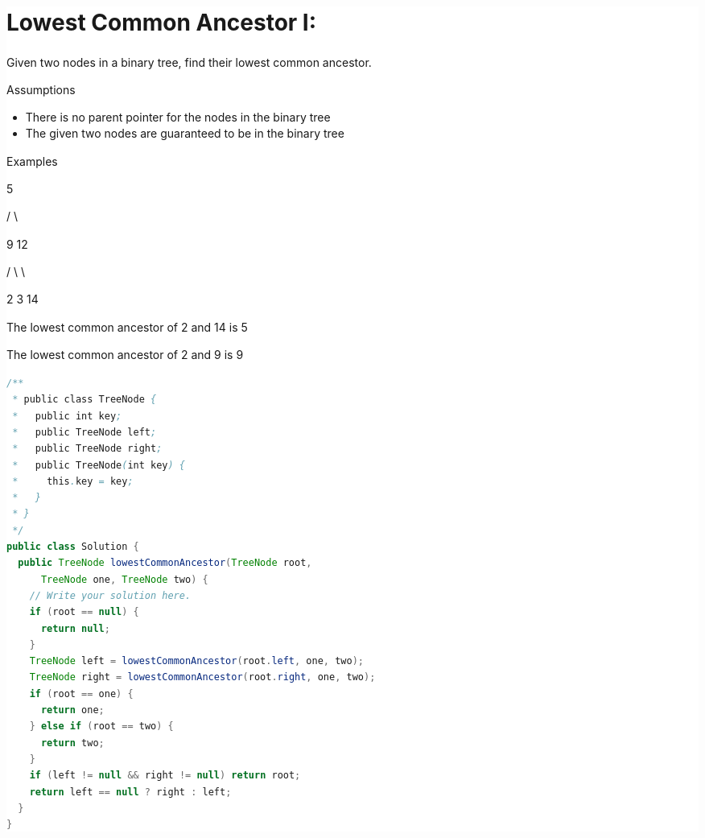 
Lowest Common Ancestor I:
=========================

Given two nodes in a binary tree, find their lowest common ancestor.

Assumptions

* There is no parent pointer for the nodes in the binary tree
* The given two nodes are guaranteed to be in the binary tree

Examples

 5

 / \\

 9 12

 / \\ \\

 2 3 14

The lowest common ancestor of 2 and 14 is 5

The lowest common ancestor of 2 and 9 is 9

```java
/**
 * public class TreeNode {
 *   public int key;
 *   public TreeNode left;
 *   public TreeNode right;
 *   public TreeNode(int key) {
 *     this.key = key;
 *   }
 * }
 */
public class Solution {
  public TreeNode lowestCommonAncestor(TreeNode root,
      TreeNode one, TreeNode two) {
    // Write your solution here.
    if (root == null) {
      return null;
    }
    TreeNode left = lowestCommonAncestor(root.left, one, two);
    TreeNode right = lowestCommonAncestor(root.right, one, two);
    if (root == one) {
      return one;
    } else if (root == two) {
      return two;
    }
    if (left != null && right != null) return root;
    return left == null ? right : left;
  }
}

```
